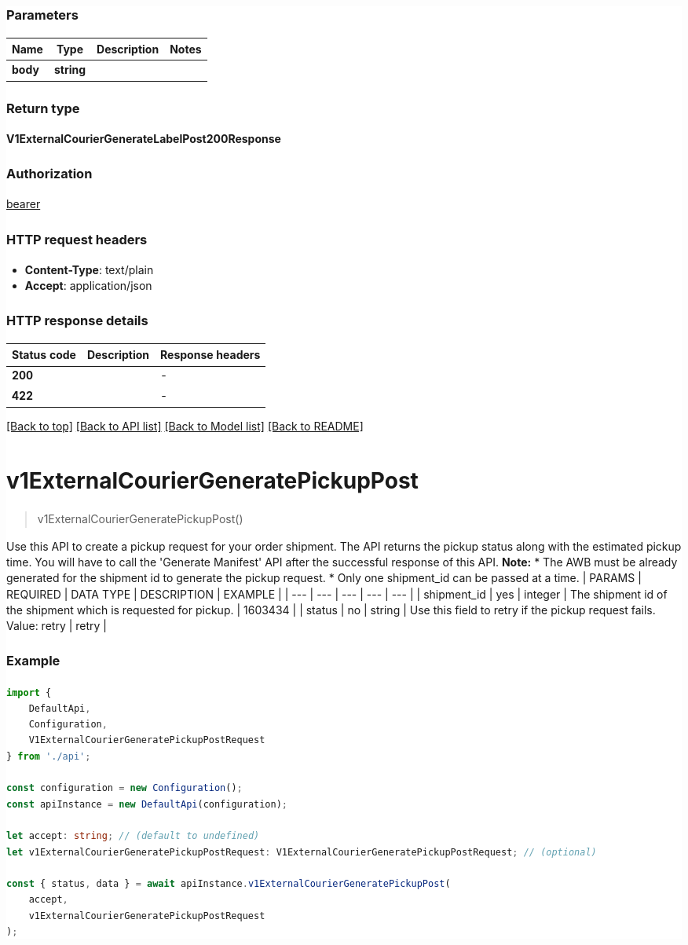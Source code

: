 ### Parameters

|Name | Type | Description  | Notes|
|------------- | ------------- | ------------- | -------------|
| **body** | **string**|  | |


### Return type

**V1ExternalCourierGenerateLabelPost200Response**

### Authorization

[bearer](../README.md#bearer)

### HTTP request headers

 - **Content-Type**: text/plain
 - **Accept**: application/json


### HTTP response details
| Status code | Description | Response headers |
|-------------|-------------|------------------|
|**200** |  |  -  |
|**422** |  |  -  |

[[Back to top]](#) [[Back to API list]](../README.md#documentation-for-api-endpoints) [[Back to Model list]](../README.md#documentation-for-models) [[Back to README]](../README.md)

# **v1ExternalCourierGeneratePickupPost**
> v1ExternalCourierGeneratePickupPost()

Use this API to create a pickup request for your order shipment. The API returns the pickup status along with the estimated pickup time.   You will have to call the \'Generate Manifest\' API after the successful response of this API.  **Note:**  *   The AWB must be already generated for the shipment id to generate the pickup request. *   Only one shipment_id can be passed at a time.       | PARAMS | REQUIRED | DATA TYPE | DESCRIPTION | EXAMPLE | | --- | --- | --- | --- | --- | | shipment_id | yes | integer | The shipment id of the shipment which is requested for pickup. | 1603434 | | status | no | string | Use this field to retry if the pickup request fails. Value: retry | retry |

### Example

```typescript
import {
    DefaultApi,
    Configuration,
    V1ExternalCourierGeneratePickupPostRequest
} from './api';

const configuration = new Configuration();
const apiInstance = new DefaultApi(configuration);

let accept: string; // (default to undefined)
let v1ExternalCourierGeneratePickupPostRequest: V1ExternalCourierGeneratePickupPostRequest; // (optional)

const { status, data } = await apiInstance.v1ExternalCourierGeneratePickupPost(
    accept,
    v1ExternalCourierGeneratePickupPostRequest
);
```
